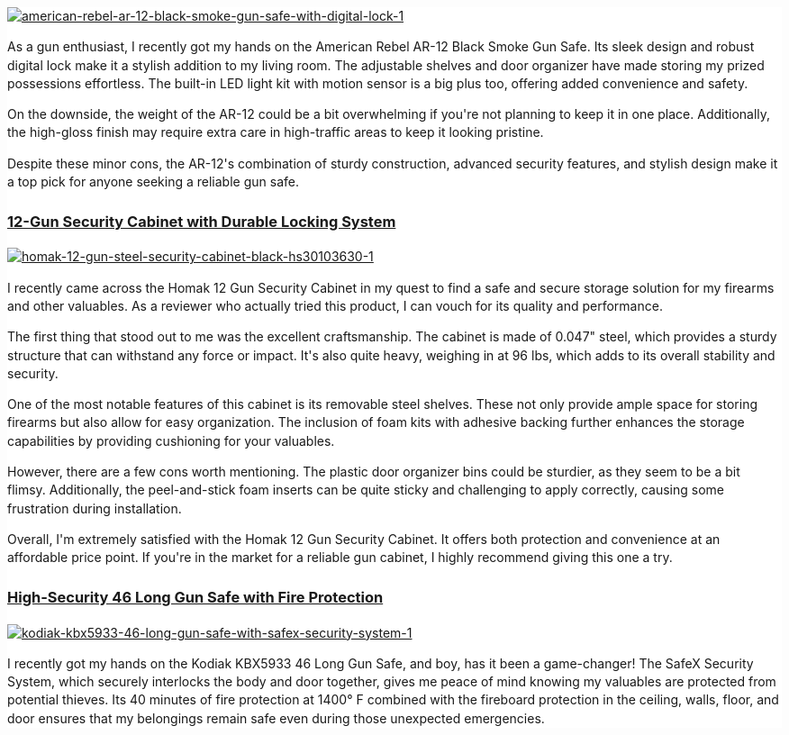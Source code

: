<div class="image"><a href="https://serp.ly/@universityofguns/amazon/12-gun-safes?utm_source=universityofguns&utm_medium=organic&utm_campaign=website"><img alt="american-rebel-ar-12-black-smoke-gun-safe-with-digital-lock-1" src="https://imagedelivery.net/vy2bglCGN6hEeWOnSe2c7A/american-rebel-ar-12-black-smoke-gun-safe-with-digital-lock-1/public"/></a></div>

As a gun enthusiast, I recently got my hands on the American Rebel AR-12 Black Smoke Gun Safe. Its sleek design and robust digital lock make it a stylish addition to my living room. The adjustable shelves and door organizer have made storing my prized possessions effortless. The built-in LED light kit with motion sensor is a big plus too, offering added convenience and safety.

On the downside, the weight of the AR-12 could be a bit overwhelming if you're not planning to keep it in one place. Additionally, the high-gloss finish may require extra care in high-traffic areas to keep it looking pristine.

Despite these minor cons, the AR-12's combination of sturdy construction, advanced security features, and stylish design make it a top pick for anyone seeking a reliable gun safe.

### [12-Gun Security Cabinet with Durable Locking System](https://serp.ly/@universityofguns/amazon/12-gun-safes?utm_source=universityofguns&utm_medium=organic&utm_campaign=website)

<div class="image"><a href="https://serp.ly/@universityofguns/amazon/12-gun-safes?utm_source=universityofguns&utm_medium=organic&utm_campaign=website"><img alt="homak-12-gun-steel-security-cabinet-black-hs30103630-1" src="https://imagedelivery.net/vy2bglCGN6hEeWOnSe2c7A/homak-12-gun-steel-security-cabinet-black-hs30103630-1/public"/></a></div>

I recently came across the Homak 12 Gun Security Cabinet in my quest to find a safe and secure storage solution for my firearms and other valuables. As a reviewer who actually tried this product, I can vouch for its quality and performance.

The first thing that stood out to me was the excellent craftsmanship. The cabinet is made of 0.047" steel, which provides a sturdy structure that can withstand any force or impact. It's also quite heavy, weighing in at 96 lbs, which adds to its overall stability and security.

One of the most notable features of this cabinet is its removable steel shelves. These not only provide ample space for storing firearms but also allow for easy organization. The inclusion of foam kits with adhesive backing further enhances the storage capabilities by providing cushioning for your valuables.

However, there are a few cons worth mentioning. The plastic door organizer bins could be sturdier, as they seem to be a bit flimsy. Additionally, the peel-and-stick foam inserts can be quite sticky and challenging to apply correctly, causing some frustration during installation.

Overall, I'm extremely satisfied with the Homak 12 Gun Security Cabinet. It offers both protection and convenience at an affordable price point. If you're in the market for a reliable gun cabinet, I highly recommend giving this one a try.

### [High-Security 46 Long Gun Safe with Fire Protection](https://serp.ly/@universityofguns/amazon/12-gun-safes?utm_source=universityofguns&utm_medium=organic&utm_campaign=website)

<div class="image"><a href="https://serp.ly/@universityofguns/amazon/12-gun-safes?utm_source=universityofguns&utm_medium=organic&utm_campaign=website"><img alt="kodiak-kbx5933-46-long-gun-safe-with-safex-security-system-1" src="https://imagedelivery.net/vy2bglCGN6hEeWOnSe2c7A/kodiak-kbx5933-46-long-gun-safe-with-safex-security-system-1/public"/></a></div>

I recently got my hands on the Kodiak KBX5933 46 Long Gun Safe, and boy, has it been a game-changer! The SafeX Security System, which securely interlocks the body and door together, gives me peace of mind knowing my valuables are protected from potential thieves. Its 40 minutes of fire protection at 1400° F combined with the fireboard protection in the ceiling, walls, floor, and door ensures that my belongings remain safe even during those unexpected emergencies.
